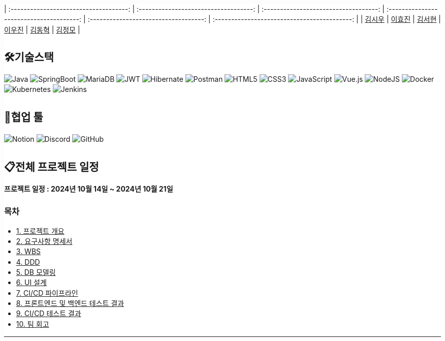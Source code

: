 | :------------------------------------: | :-----------------------------------: | :-----------------------------------: | :--------------------------------------: | :-----------------------------------: | :------------------------------------------: |
| [김시우](https://github.com/siu98) | [이효진](https://github.com/jinjin0528) | [김서현](https://github.com/1etterh) | [이우진](https://github.com/Vorschlag-bit) | [김동혁](https://github.com/dongkh9) | [김정모](https://github.com/mojeeeeong) |

## 🛠️기술스택
![Java](https://img.shields.io/badge/java-%23ED8B00.svg?style=for-the-badge&logo=openjdk&logoColor=white)
![SpringBoot](https://img.shields.io/badge/spring-%236DB33F.svg?style=for-the-badge&logo=spring&logoColor=white)
![MariaDB](https://img.shields.io/badge/MariaDB-003545?style=for-the-badge&logo=mariadb&logoColor=white)
![JWT](https://img.shields.io/badge/JWT-black?style=for-the-badge&logo=JSON%20web%20tokens)
![Hibernate](https://img.shields.io/badge/Hibernate-59666C?style=for-the-badge&logo=Hibernate&logoColor=white)
![Postman](https://img.shields.io/badge/Postman-FF6C37?style=for-the-badge&logo=postman&logoColor=white)
![HTML5](https://img.shields.io/badge/html5-%23E34F26.svg?style=for-the-badge&logo=html5&logoColor=white)
![CSS3](https://img.shields.io/badge/css3-%231572B6.svg?style=for-the-badge&logo=css3&logoColor=white)
![JavaScript](https://img.shields.io/badge/javascript-%23323330.svg?style=for-the-badge&logo=javascript&logoColor=%23F7DF1E)
![Vue.js](https://img.shields.io/badge/vue3-%2335495e.svg?style=for-the-badge&logo=vuedotjs&logoColor=%234FC08D)
![NodeJS](https://img.shields.io/badge/node.js-6DA55F?style=for-the-badge&logo=node.js&logoColor=white)
![Docker](https://img.shields.io/badge/docker-%230db7ed.svg?style=for-the-badge&logo=docker&logoColor=white)
![Kubernetes](https://img.shields.io/badge/kubernetes-%23326ce5.svg?style=for-the-badge&logo=kubernetes&logoColor=white)
![Jenkins](https://img.shields.io/badge/jenkins-%232C5263.svg?style=for-the-badge&logo=jenkins&logoColor=white)

## 📢협업 툴
![Notion](https://img.shields.io/badge/Notion-%23000000.svg?style=for-the-badge&logo=notion&logoColor=white)
![Discord](https://img.shields.io/badge/Discord-%235865F2.svg?style=for-the-badge&logo=discord&logoColor=white)
![GitHub](https://img.shields.io/badge/github-%23121011.svg?style=for-the-badge&logo=github&logoColor=white)

## 📋전체 프로젝트 일정
**프로젝트 일정 : 2024년 10월 14일 ~ 2024년 10월 21일**

### 목차

- [1. 프로젝트 개요](#1-프로젝트-개요)
- [2. 요구사항 명세서](#2-요구사항-명세서)
- [3. WBS](#3-WBS)
- [4. DDD](#4-DDD)
- [5. DB 모델링](#5-DB-모델링)
- [6. UI 설계](#6-UI-설계)
- [7. CI/CD 파이프라인](#7-CI-CD-파이프라인)
- [8. 프론트엔드 및 백엔드 테스트 결과](#8-프론트엔드-백엔드-테스트-결과)
- [9. CI/CD 테스트 결과](#9-CI-CD-테스트-결과)
- [10. 팀 회고](#10-팀-회고)

---